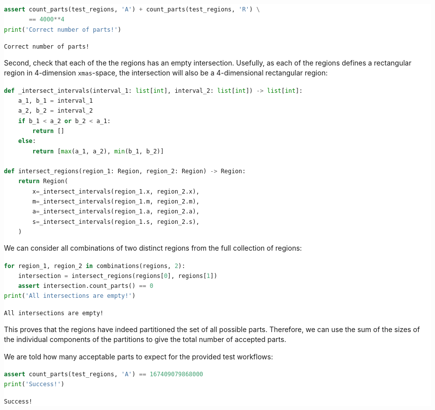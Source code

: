 
```python
assert count_parts(test_regions, 'A') + count_parts(test_regions, 'R') \
       == 4000**4
print('Correct number of parts!')
```

    Correct number of parts!
    

Second, check that each of the the regions has an empty intersection. Usefully, as each of the regions defines a rectangular region in 4-dimension `xmas`-space, the intersection will also be a 4-dimensional rectangular region:


```python
def _intersect_intervals(interval_1: list[int], interval_2: list[int]) -> list[int]:
    a_1, b_1 = interval_1
    a_2, b_2 = interval_2
    if b_1 < a_2 or b_2 < a_1:
        return []
    else:
        return [max(a_1, a_2), min(b_1, b_2)]

def intersect_regions(region_1: Region, region_2: Region) -> Region:
    return Region(
        x=_intersect_intervals(region_1.x, region_2.x),
        m=_intersect_intervals(region_1.m, region_2.m),
        a=_intersect_intervals(region_1.a, region_2.a),
        s=_intersect_intervals(region_1.s, region_2.s),
    )
```

We can consider all combinations of two distinct regions from the full collection of regions:


```python
for region_1, region_2 in combinations(regions, 2):
    intersection = intersect_regions(regions[0], regions[1])
    assert intersection.count_parts() == 0
print('All intersections are empty!')
```

    All intersections are empty!

This proves that the regions have indeed partitioned the set of all possible parts. Therefore, we can use the sum of the sizes of the individual components of the partitions to give the total number of accepted parts.

We are told how many acceptable parts to expect for the provided test workflows:


```python
assert count_parts(test_regions, 'A') == 167409079868000
print('Success!')
```

    Success!
    
